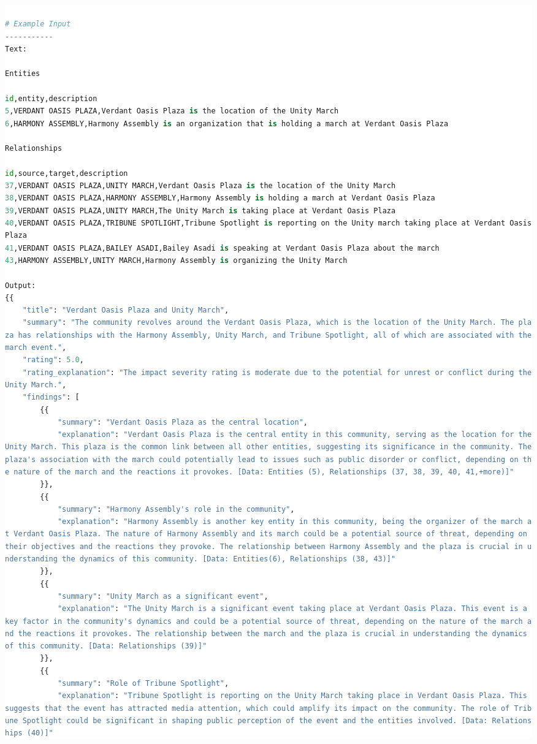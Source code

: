 ```python

# Example Input
-----------
Text:

Entities

id,entity,description
5,VERDANT OASIS PLAZA,Verdant Oasis Plaza is the location of the Unity March
6,HARMONY ASSEMBLY,Harmony Assembly is an organization that is holding a march at Verdant Oasis Plaza

Relationships

id,source,target,description
37,VERDANT OASIS PLAZA,UNITY MARCH,Verdant Oasis Plaza is the location of the Unity March
38,VERDANT OASIS PLAZA,HARMONY ASSEMBLY,Harmony Assembly is holding a march at Verdant Oasis Plaza
39,VERDANT OASIS PLAZA,UNITY MARCH,The Unity March is taking place at Verdant Oasis Plaza
40,VERDANT OASIS PLAZA,TRIBUNE SPOTLIGHT,Tribune Spotlight is reporting on the Unity march taking place at Verdant Oasis Plaza
41,VERDANT OASIS PLAZA,BAILEY ASADI,Bailey Asadi is speaking at Verdant Oasis Plaza about the march
43,HARMONY ASSEMBLY,UNITY MARCH,Harmony Assembly is organizing the Unity March

Output:
{{
    "title": "Verdant Oasis Plaza and Unity March",
    "summary": "The community revolves around the Verdant Oasis Plaza, which is the location of the Unity March. The plaza has relationships with the Harmony Assembly, Unity March, and Tribune Spotlight, all of which are associated with the march event.",
    "rating": 5.0,
    "rating_explanation": "The impact severity rating is moderate due to the potential for unrest or conflict during the Unity March.",
    "findings": [
        {{
            "summary": "Verdant Oasis Plaza as the central location",
            "explanation": "Verdant Oasis Plaza is the central entity in this community, serving as the location for the Unity March. This plaza is the common link between all other entities, suggesting its significance in the community. The plaza's association with the march could potentially lead to issues such as public disorder or conflict, depending on the nature of the march and the reactions it provokes. [Data: Entities (5), Relationships (37, 38, 39, 40, 41,+more)]"
        }},
        {{
            "summary": "Harmony Assembly's role in the community",
            "explanation": "Harmony Assembly is another key entity in this community, being the organizer of the march at Verdant Oasis Plaza. The nature of Harmony Assembly and its march could be a potential source of threat, depending on their objectives and the reactions they provoke. The relationship between Harmony Assembly and the plaza is crucial in understanding the dynamics of this community. [Data: Entities(6), Relationships (38, 43)]"
        }},
        {{
            "summary": "Unity March as a significant event",
            "explanation": "The Unity March is a significant event taking place at Verdant Oasis Plaza. This event is a key factor in the community's dynamics and could be a potential source of threat, depending on the nature of the march and the reactions it provokes. The relationship between the march and the plaza is crucial in understanding the dynamics of this community. [Data: Relationships (39)]"
        }},
        {{
            "summary": "Role of Tribune Spotlight",
            "explanation": "Tribune Spotlight is reporting on the Unity March taking place in Verdant Oasis Plaza. This suggests that the event has attracted media attention, which could amplify its impact on the community. The role of Tribune Spotlight could be significant in shaping public perception of the event and the entities involved. [Data: Relationships (40)]"
```